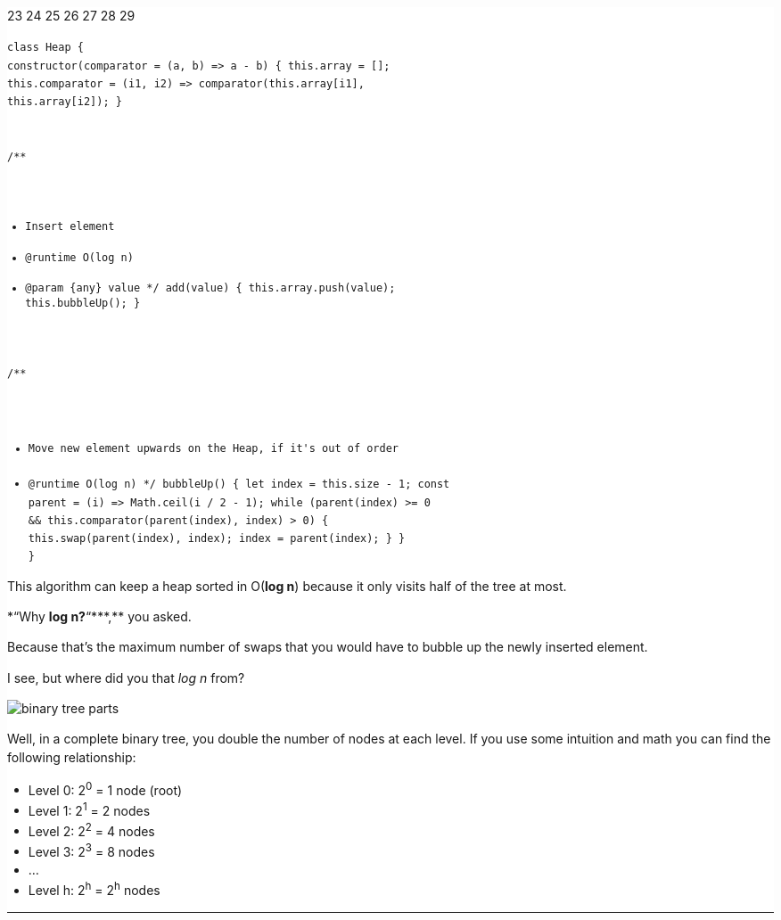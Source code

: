 23
24
25
26
27
28
29</code></pre></td><td><pre><code>class Heap {
  constructor(comparator = (a, b) =&gt; a - b) {
    this.array = [];
    this.comparator = (i1, i2) =&gt; comparator(this.array[i1], this.array[i2]);
  }

/\*\*

- Insert element
- @runtime O(log n)
- @param {any} value
  \*/
  add(value) {
  this.array.push(value);
  this.bubbleUp();
  }

/\*\*

- Move new element upwards on the Heap, if it&#39;s out of order
- @runtime O(log n)
  \*/
  bubbleUp() {
  let index = this.size - 1;
  const parent = (i) =&gt; Math.ceil(i / 2 - 1);
  while (parent(index) &gt;= 0 &amp;&amp; this.comparator(parent(index), index) &gt; 0) {
  this.swap(parent(index), index);
  index = parent(index);
  }
  }
  }</code></pre></td></tr></tbody></table>

This algorithm can keep a heap sorted in O(**log n**) because it only visits half of the tree at most.

\*“Why **log n?**“\*\*\*,\*\* you asked.

Because that’s the maximum number of swaps that you would have to bubble up the newly inserted element.

I see, but where did you that _log n_ from?

![binary tree parts](/images/binary-tree-parts.png)

Well, in a complete binary tree, you double the number of nodes at each level. If you use some intuition and math you can find the following relationship:

- Level 0: 2<sup>0</sup> = 1 node (root)
- Level 1: 2<sup>1</sup> = 2 nodes
- Level 2: 2<sup>2</sup> = 4 nodes
- Level 3: 2<sup>3</sup> = 8 nodes
- …
- Level h: 2<sup>h</sup> = 2<sup>h</sup> nodes

---